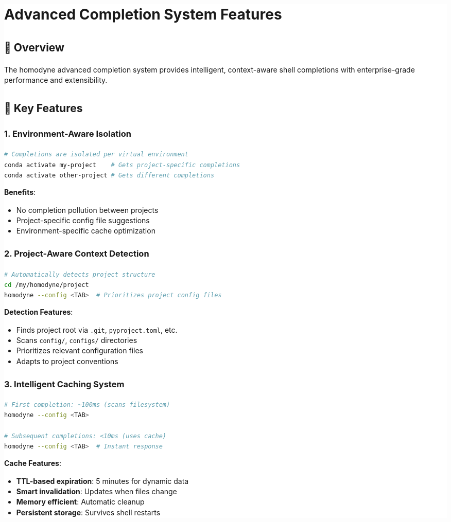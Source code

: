 # Advanced Completion System Features

## 🚀 Overview

The homodyne advanced completion system provides intelligent, context-aware shell
completions with enterprise-grade performance and extensibility.

## 🧠 Key Features

### 1. **Environment-Aware Isolation**

```bash
# Completions are isolated per virtual environment
conda activate my-project    # Gets project-specific completions
conda activate other-project # Gets different completions
```

**Benefits**:

- No completion pollution between projects
- Project-specific config file suggestions
- Environment-specific cache optimization

### 2. **Project-Aware Context Detection**

```bash
# Automatically detects project structure
cd /my/homodyne/project
homodyne --config <TAB>  # Prioritizes project config files
```

**Detection Features**:

- Finds project root via `.git`, `pyproject.toml`, etc.
- Scans `config/`, `configs/` directories
- Prioritizes relevant configuration files
- Adapts to project conventions

### 3. **Intelligent Caching System**

```bash
# First completion: ~100ms (scans filesystem)
homodyne --config <TAB>

# Subsequent completions: <10ms (uses cache)
homodyne --config <TAB>  # Instant response
```

**Cache Features**:

- **TTL-based expiration**: 5 minutes for dynamic data
- **Smart invalidation**: Updates when files change
- **Memory efficient**: Automatic cleanup
- **Persistent storage**: Survives shell restarts
